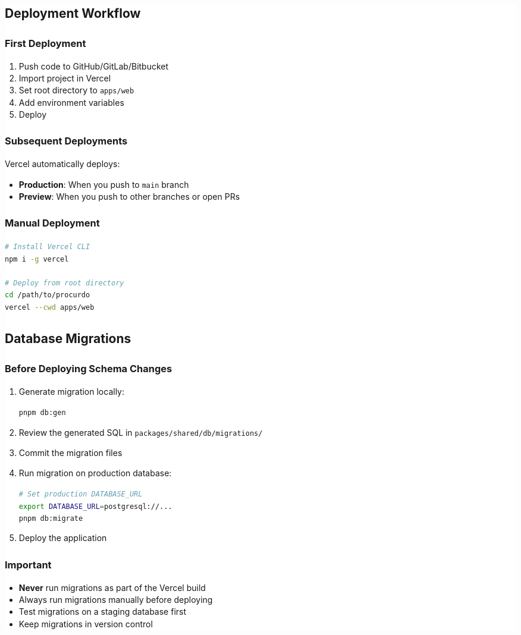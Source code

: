 ## Deployment Workflow

### First Deployment

1. Push code to GitHub/GitLab/Bitbucket
2. Import project in Vercel
3. Set root directory to `apps/web`
4. Add environment variables
5. Deploy

### Subsequent Deployments

Vercel automatically deploys:

- **Production**: When you push to `main` branch
- **Preview**: When you push to other branches or open PRs

### Manual Deployment

```bash
# Install Vercel CLI
npm i -g vercel

# Deploy from root directory
cd /path/to/procurdo
vercel --cwd apps/web
```

## Database Migrations

### Before Deploying Schema Changes

1. Generate migration locally:

   ```bash
   pnpm db:gen
   ```

2. Review the generated SQL in `packages/shared/db/migrations/`

3. Commit the migration files

4. Run migration on production database:

   ```bash
   # Set production DATABASE_URL
   export DATABASE_URL=postgresql://...
   pnpm db:migrate
   ```

5. Deploy the application

### Important

- **Never** run migrations as part of the Vercel build
- Always run migrations manually before deploying
- Test migrations on a staging database first
- Keep migrations in version control
